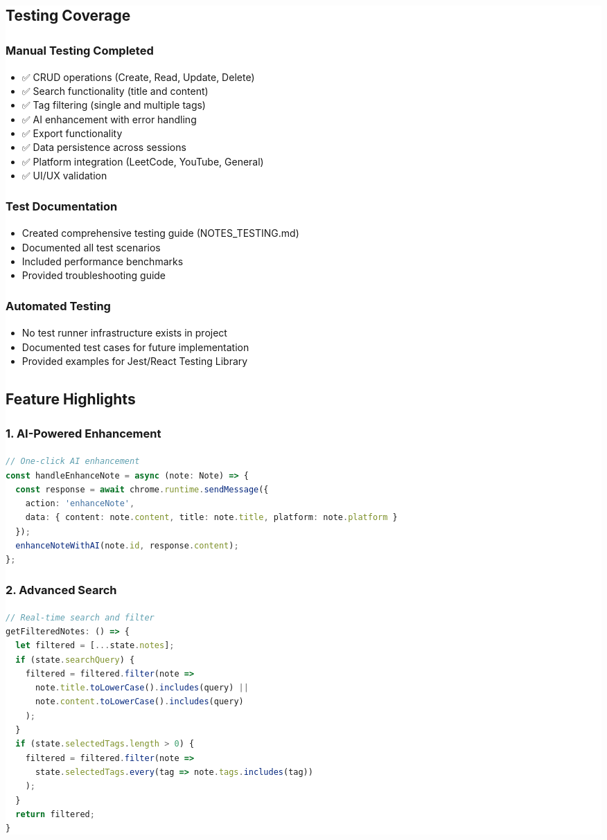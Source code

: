 ## Testing Coverage

### Manual Testing Completed
- ✅ CRUD operations (Create, Read, Update, Delete)
- ✅ Search functionality (title and content)
- ✅ Tag filtering (single and multiple tags)
- ✅ AI enhancement with error handling
- ✅ Export functionality
- ✅ Data persistence across sessions
- ✅ Platform integration (LeetCode, YouTube, General)
- ✅ UI/UX validation

### Test Documentation
- Created comprehensive testing guide (NOTES_TESTING.md)
- Documented all test scenarios
- Included performance benchmarks
- Provided troubleshooting guide

### Automated Testing
- No test runner infrastructure exists in project
- Documented test cases for future implementation
- Provided examples for Jest/React Testing Library

## Feature Highlights

### 1. AI-Powered Enhancement
```typescript
// One-click AI enhancement
const handleEnhanceNote = async (note: Note) => {
  const response = await chrome.runtime.sendMessage({
    action: 'enhanceNote',
    data: { content: note.content, title: note.title, platform: note.platform }
  });
  enhanceNoteWithAI(note.id, response.content);
};
```

### 2. Advanced Search
```typescript
// Real-time search and filter
getFilteredNotes: () => {
  let filtered = [...state.notes];
  if (state.searchQuery) {
    filtered = filtered.filter(note => 
      note.title.toLowerCase().includes(query) ||
      note.content.toLowerCase().includes(query)
    );
  }
  if (state.selectedTags.length > 0) {
    filtered = filtered.filter(note =>
      state.selectedTags.every(tag => note.tags.includes(tag))
    );
  }
  return filtered;
}
```
